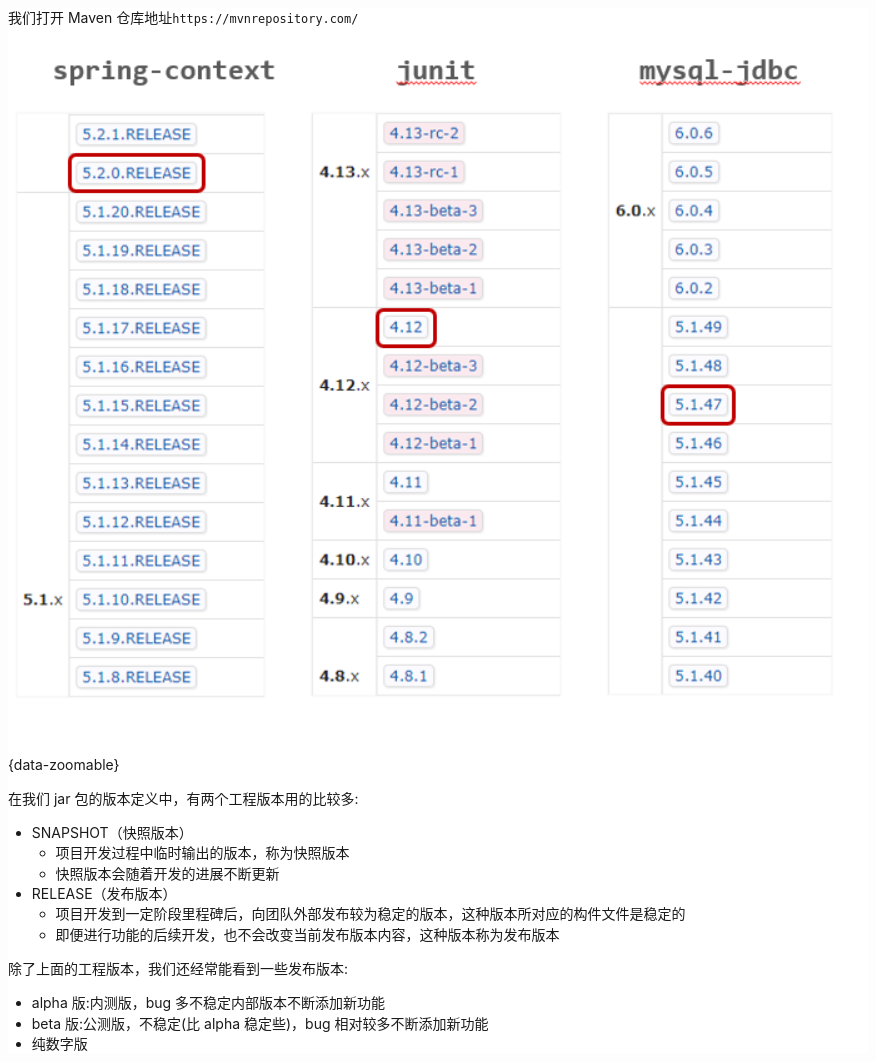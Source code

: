 我们打开 Maven 仓库地址`https://mvnrepository.com/`

![1630983148662](assets/1630983148662.png){data-zoomable}

在我们 jar 包的版本定义中，有两个工程版本用的比较多:

- SNAPSHOT（快照版本）
  - 项目开发过程中临时输出的版本，称为快照版本
  - 快照版本会随着开发的进展不断更新
- RELEASE（发布版本）
  - 项目开发到一定阶段里程碑后，向团队外部发布较为稳定的版本，这种版本所对应的构件文件是稳定的
  - 即便进行功能的后续开发，也不会改变当前发布版本内容，这种版本称为发布版本

除了上面的工程版本，我们还经常能看到一些发布版本:

- alpha 版:内测版，bug 多不稳定内部版本不断添加新功能
- beta 版:公测版，不稳定(比 alpha 稳定些)，bug 相对较多不断添加新功能
- 纯数字版

